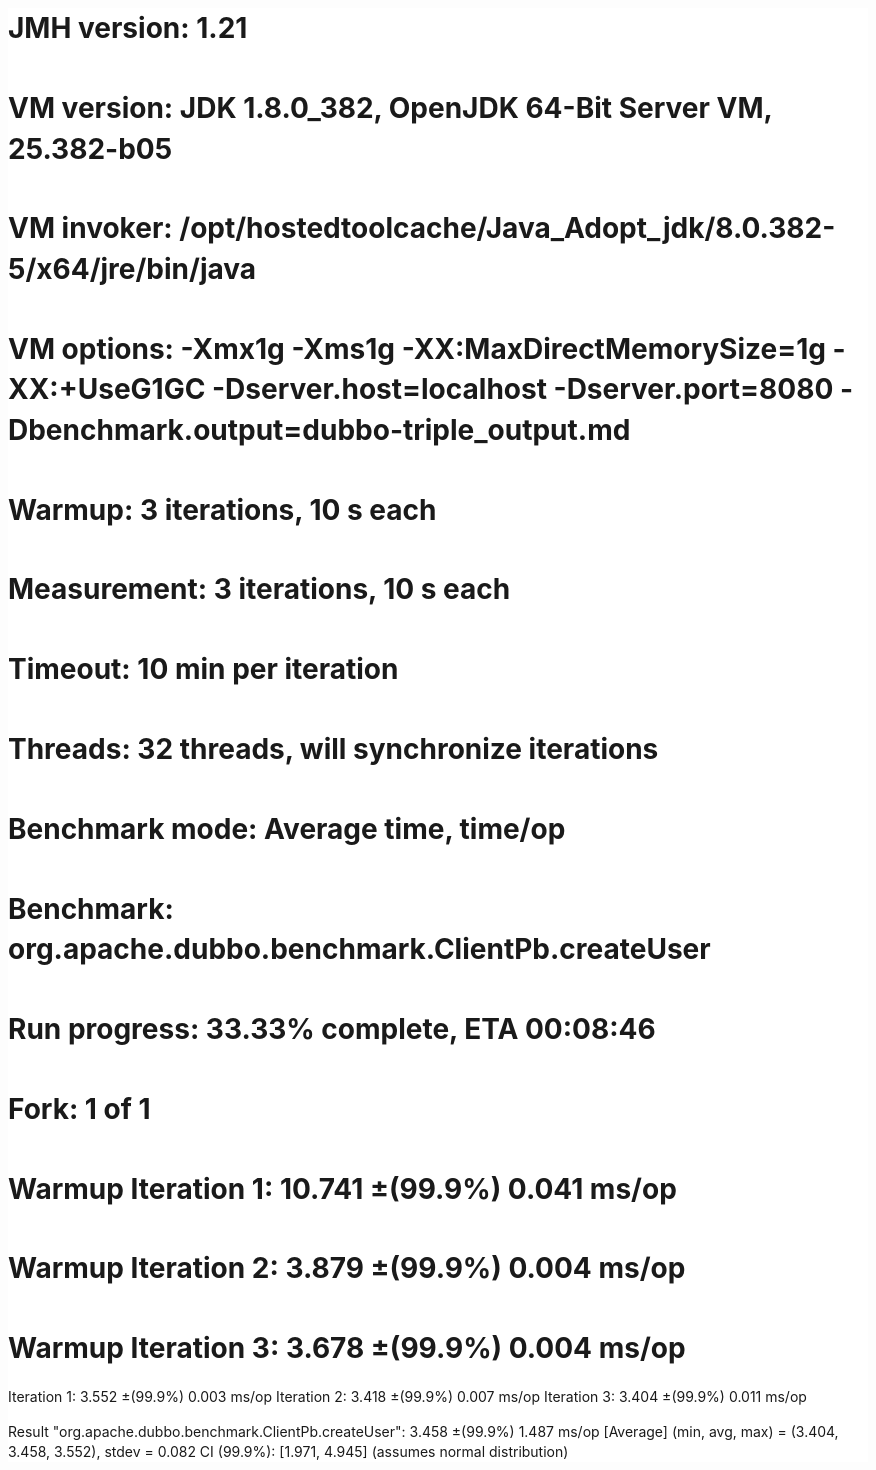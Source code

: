 
# JMH version: 1.21
# VM version: JDK 1.8.0_382, OpenJDK 64-Bit Server VM, 25.382-b05
# VM invoker: /opt/hostedtoolcache/Java_Adopt_jdk/8.0.382-5/x64/jre/bin/java
# VM options: -Xmx1g -Xms1g -XX:MaxDirectMemorySize=1g -XX:+UseG1GC -Dserver.host=localhost -Dserver.port=8080 -Dbenchmark.output=dubbo-triple_output.md
# Warmup: 3 iterations, 10 s each
# Measurement: 3 iterations, 10 s each
# Timeout: 10 min per iteration
# Threads: 32 threads, will synchronize iterations
# Benchmark mode: Average time, time/op
# Benchmark: org.apache.dubbo.benchmark.ClientPb.createUser

# Run progress: 33.33% complete, ETA 00:08:46
# Fork: 1 of 1
# Warmup Iteration   1: 10.741 ±(99.9%) 0.041 ms/op
# Warmup Iteration   2: 3.879 ±(99.9%) 0.004 ms/op
# Warmup Iteration   3: 3.678 ±(99.9%) 0.004 ms/op
Iteration   1: 3.552 ±(99.9%) 0.003 ms/op
Iteration   2: 3.418 ±(99.9%) 0.007 ms/op
Iteration   3: 3.404 ±(99.9%) 0.011 ms/op


Result "org.apache.dubbo.benchmark.ClientPb.createUser":
  3.458 ±(99.9%) 1.487 ms/op [Average]
  (min, avg, max) = (3.404, 3.458, 3.552), stdev = 0.082
  CI (99.9%): [1.971, 4.945] (assumes normal distribution)

